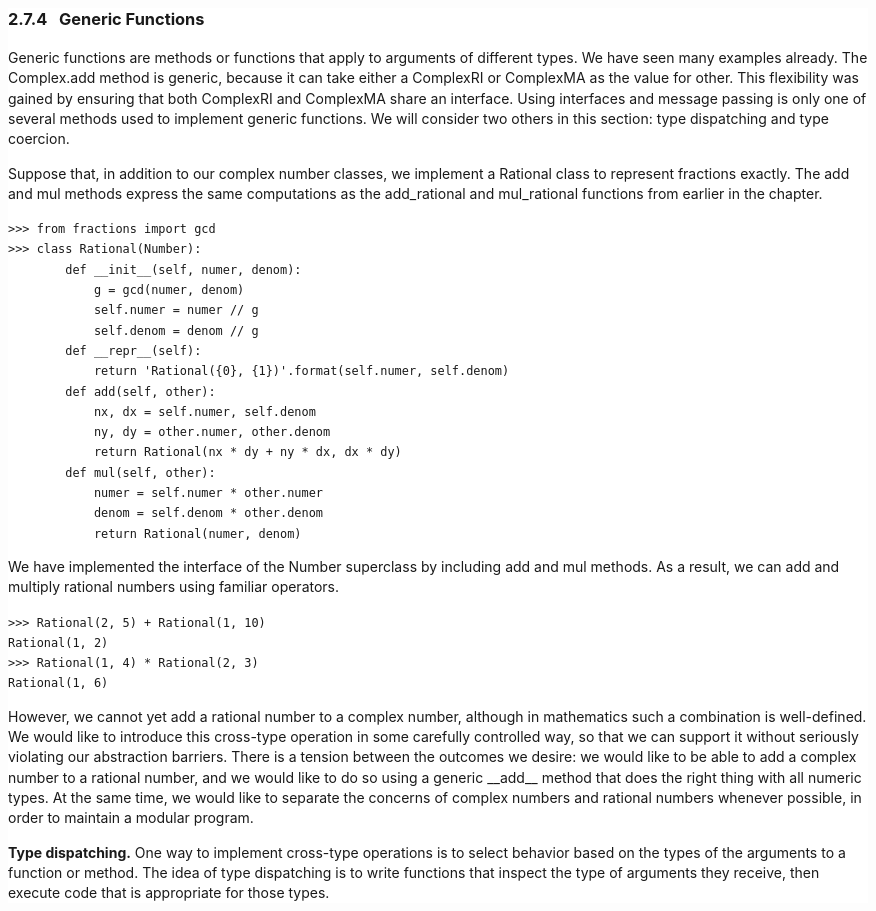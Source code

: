 ### 2.7.4   Generic Functions

Generic functions are methods or functions that apply to arguments of different types. We have seen many examples already. The Complex.add method is generic, because it can take either a ComplexRI or ComplexMA as the value for other. This flexibility was gained by ensuring that both ComplexRI and ComplexMA share an interface. Using interfaces and message passing is only one of several methods used to implement generic functions. We will consider two others in this section: type dispatching and type coercion.

Suppose that, in addition to our complex number classes, we implement a Rational class to represent fractions exactly. The add and mul methods express the same computations as the add\_rational and mul\_rational functions from earlier in the chapter.

```
>>> from fractions import gcd
>>> class Rational(Number):
        def __init__(self, numer, denom):
            g = gcd(numer, denom)
            self.numer = numer // g
            self.denom = denom // g
        def __repr__(self):
            return 'Rational({0}, {1})'.format(self.numer, self.denom)
        def add(self, other):
            nx, dx = self.numer, self.denom
            ny, dy = other.numer, other.denom
            return Rational(nx * dy + ny * dx, dx * dy)
        def mul(self, other):
            numer = self.numer * other.numer
            denom = self.denom * other.denom
            return Rational(numer, denom)

```

We have implemented the interface of the Number superclass by including add and mul methods. As a result, we can add and multiply rational numbers using familiar operators.

```
>>> Rational(2, 5) + Rational(1, 10)
Rational(1, 2)
>>> Rational(1, 4) * Rational(2, 3)
Rational(1, 6)

```

However, we cannot yet add a rational number to a complex number, although in mathematics such a combination is well-defined. We would like to introduce this cross-type operation in some carefully controlled way, so that we can support it without seriously violating our abstraction barriers. There is a tension between the outcomes we desire: we would like to be able to add a complex number to a rational number, and we would like to do so using a generic \_\_add\_\_ method that does the right thing with all numeric types. At the same time, we would like to separate the concerns of complex numbers and rational numbers whenever possible, in order to maintain a modular program.

**Type dispatching.** One way to implement cross-type operations is to select behavior based on the types of the arguments to a function or method. The idea of type dispatching is to write functions that inspect the type of arguments they receive, then execute code that is appropriate for those types.
